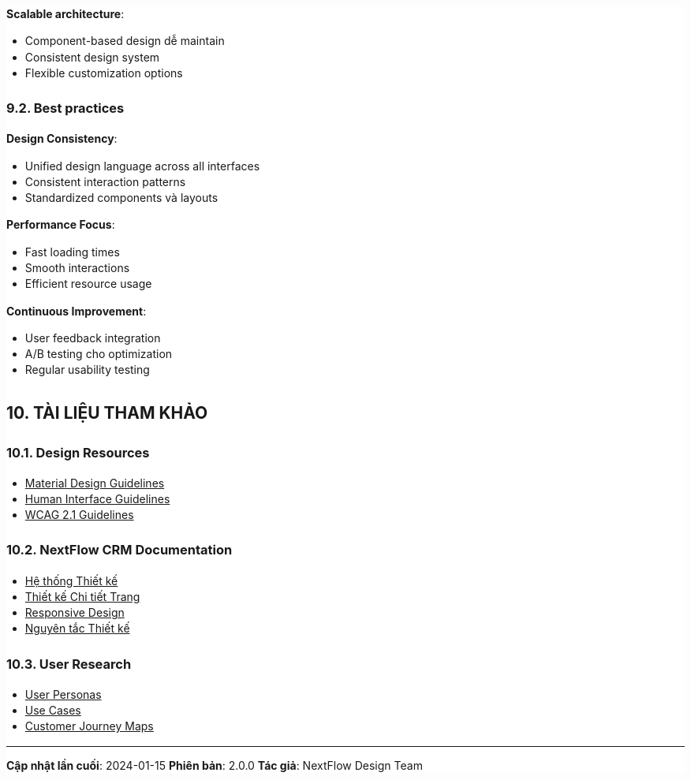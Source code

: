 **Scalable architecture**:
- Component-based design dễ maintain
- Consistent design system
- Flexible customization options

### 9.2. Best practices

**Design Consistency**:
- Unified design language across all interfaces
- Consistent interaction patterns
- Standardized components và layouts

**Performance Focus**:
- Fast loading times
- Smooth interactions
- Efficient resource usage

**Continuous Improvement**:
- User feedback integration
- A/B testing cho optimization
- Regular usability testing

## 10. TÀI LIỆU THAM KHẢO

### 10.1. Design Resources
- [Material Design Guidelines](https://material.io/design)
- [Human Interface Guidelines](https://developer.apple.com/design/human-interface-guidelines/)
- [WCAG 2.1 Guidelines](https://www.w3.org/WAI/WCAG21/quickref/)

### 10.2. NextFlow CRM Documentation
- [Hệ thống Thiết kế](../he-thong-thiet-ke.md)
- [Thiết kế Chi tiết Trang](../thiet-ke-chi-tiet-trang.md)
- [Responsive Design](../responsive-design.md)
- [Nguyên tắc Thiết kế](../nguyen-tac-thiet-ke.md)

### 10.3. User Research
- [User Personas](../../01-tong-quan/tong-quan-du-an.md#2-đối-tượng-người-dùng)
- [Use Cases](../../04-ai-integration/use-cases/theo-doi-tuong.md)
- [Customer Journey Maps](../../09-huong-dan-su-dung/tong-quan.md)

---

**Cập nhật lần cuối**: 2024-01-15
**Phiên bản**: 2.0.0
**Tác giả**: NextFlow Design Team

